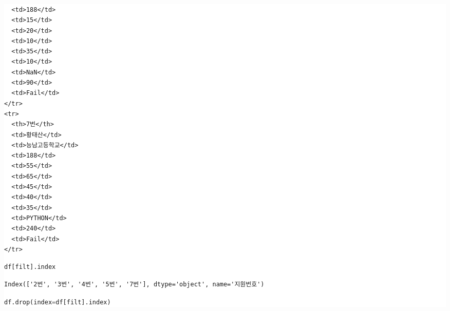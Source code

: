       <td>188</td>
      <td>15</td>
      <td>20</td>
      <td>10</td>
      <td>35</td>
      <td>10</td>
      <td>NaN</td>
      <td>90</td>
      <td>Fail</td>
    </tr>
    <tr>
      <th>7번</th>
      <td>황태산</td>
      <td>능남고등학교</td>
      <td>188</td>
      <td>55</td>
      <td>65</td>
      <td>45</td>
      <td>40</td>
      <td>35</td>
      <td>PYTHON</td>
      <td>240</td>
      <td>Fail</td>
    </tr>
  </tbody>
</table>
</div>




```python
df[filt].index
```




    Index(['2번', '3번', '4번', '5번', '7번'], dtype='object', name='지원번호')




```python
df.drop(index=df[filt].index)
```




<div>
<style scoped>
    .dataframe tbody tr th:only-of-type {
        vertical-align: middle;
    }

    .dataframe tbody tr th {
        vertical-align: top;
    }
